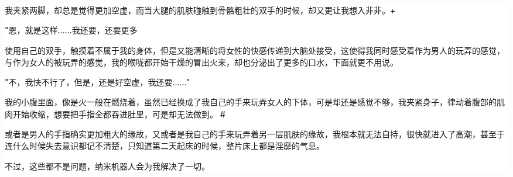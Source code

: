 
我夹紧两脚，却总是觉得更加空虚，而当大腿的肌肤碰触到骨骼粗壮的双手的时候，却又更让我想入非非。+



"恩，就是这样......我还要，还要更多



使用自己的双手，触摸着不属于我的身体，但是又能清晰的将女性的快感传递到大脑处接受，这使得我同时感受着作为男人的玩弄的感觉，与作为女人的被玩弄的感觉，我的喉咙都开始干燥的冒出火来，却也分泌出了更多的口水，下面就更不用说。



"不，我快不行了，但是，还是好空虚，我还要......"



我的小腹里面，像是火一般在燃烧着，虽然已经换成了我自己的手来玩弄女人的下体，可是却还是感觉不够，我夹紧身子，律动着腹部的肌肉开始收缩，想要把手指全都吞进肚里，可是却无法做到。 #



或者是男人的手指确实更加粗大的缘故，又或者是我自己的手来玩弄着另一层肌肤的缘故，我根本就无法自持，很快就进入了高潮，甚至于连什么时候失去意识都记不清楚，只知道第二天起床的时候，整片床上都是淫靡的气息。



不过，这些都不是问题，纳米机器人会为我解决了一切。


